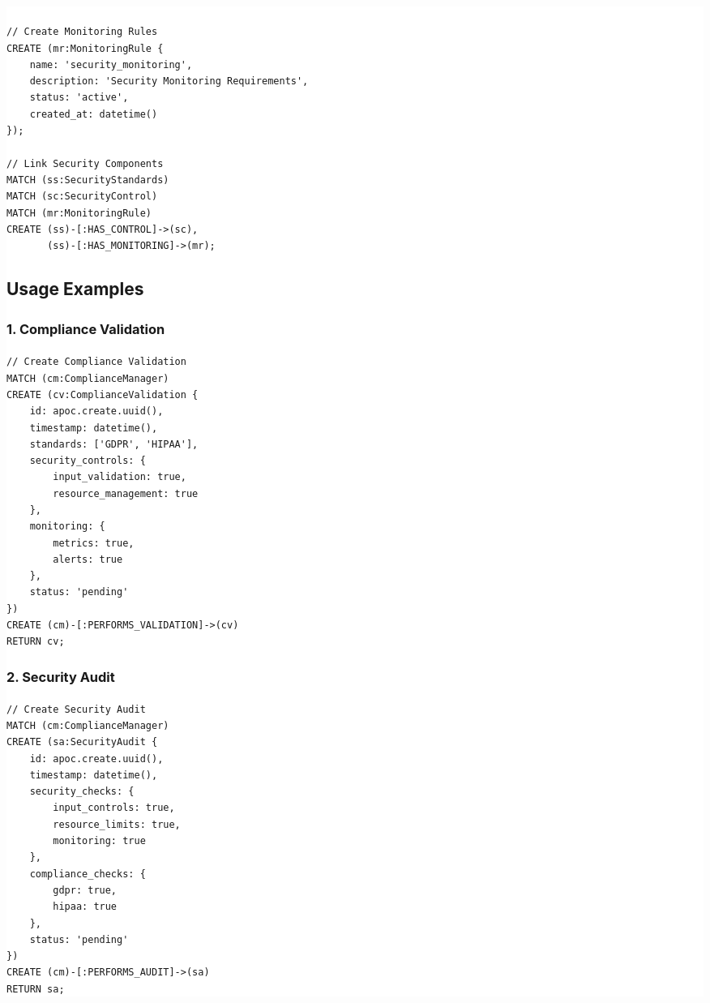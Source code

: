 ```cypher

// Create Monitoring Rules
CREATE (mr:MonitoringRule {
    name: 'security_monitoring',
    description: 'Security Monitoring Requirements',
    status: 'active',
    created_at: datetime()
});

// Link Security Components
MATCH (ss:SecurityStandards)
MATCH (sc:SecurityControl)
MATCH (mr:MonitoringRule)
CREATE (ss)-[:HAS_CONTROL]->(sc),
       (ss)-[:HAS_MONITORING]->(mr);
```

## Usage Examples

### 1. Compliance Validation

```cypher
// Create Compliance Validation
MATCH (cm:ComplianceManager)
CREATE (cv:ComplianceValidation {
    id: apoc.create.uuid(),
    timestamp: datetime(),
    standards: ['GDPR', 'HIPAA'],
    security_controls: {
        input_validation: true,
        resource_management: true
    },
    monitoring: {
        metrics: true,
        alerts: true
    },
    status: 'pending'
})
CREATE (cm)-[:PERFORMS_VALIDATION]->(cv)
RETURN cv;
```

### 2. Security Audit

```cypher
// Create Security Audit
MATCH (cm:ComplianceManager)
CREATE (sa:SecurityAudit {
    id: apoc.create.uuid(),
    timestamp: datetime(),
    security_checks: {
        input_controls: true,
        resource_limits: true,
        monitoring: true
    },
    compliance_checks: {
        gdpr: true,
        hipaa: true
    },
    status: 'pending'
})
CREATE (cm)-[:PERFORMS_AUDIT]->(sa)
RETURN sa;
```